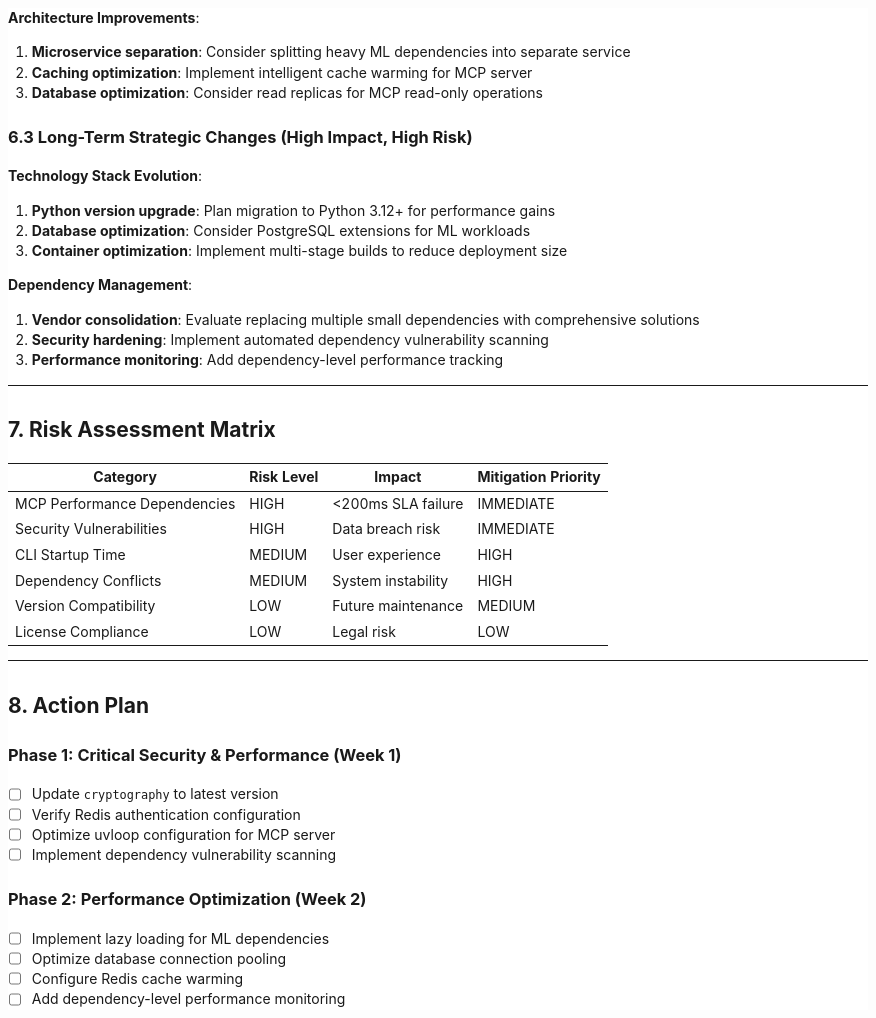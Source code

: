 **Architecture Improvements**:
1. **Microservice separation**: Consider splitting heavy ML dependencies into separate service
2. **Caching optimization**: Implement intelligent cache warming for MCP server
3. **Database optimization**: Consider read replicas for MCP read-only operations

### 6.3 Long-Term Strategic Changes (High Impact, High Risk)

**Technology Stack Evolution**:
1. **Python version upgrade**: Plan migration to Python 3.12+ for performance gains
2. **Database optimization**: Consider PostgreSQL extensions for ML workloads
3. **Container optimization**: Implement multi-stage builds to reduce deployment size

**Dependency Management**:
1. **Vendor consolidation**: Evaluate replacing multiple small dependencies with comprehensive solutions
2. **Security hardening**: Implement automated dependency vulnerability scanning
3. **Performance monitoring**: Add dependency-level performance tracking

---

## 7. Risk Assessment Matrix

| Category | Risk Level | Impact | Mitigation Priority |
|----------|------------|---------|-------------------|
| MCP Performance Dependencies | HIGH | <200ms SLA failure | IMMEDIATE |
| Security Vulnerabilities | HIGH | Data breach risk | IMMEDIATE |
| CLI Startup Time | MEDIUM | User experience | HIGH |
| Dependency Conflicts | MEDIUM | System instability | HIGH |
| Version Compatibility | LOW | Future maintenance | MEDIUM |
| License Compliance | LOW | Legal risk | LOW |

---

## 8. Action Plan

### Phase 1: Critical Security & Performance (Week 1)
- [ ] Update `cryptography` to latest version
- [ ] Verify Redis authentication configuration
- [ ] Optimize uvloop configuration for MCP server
- [ ] Implement dependency vulnerability scanning

### Phase 2: Performance Optimization (Week 2)
- [ ] Implement lazy loading for ML dependencies
- [ ] Optimize database connection pooling
- [ ] Configure Redis cache warming
- [ ] Add dependency-level performance monitoring
